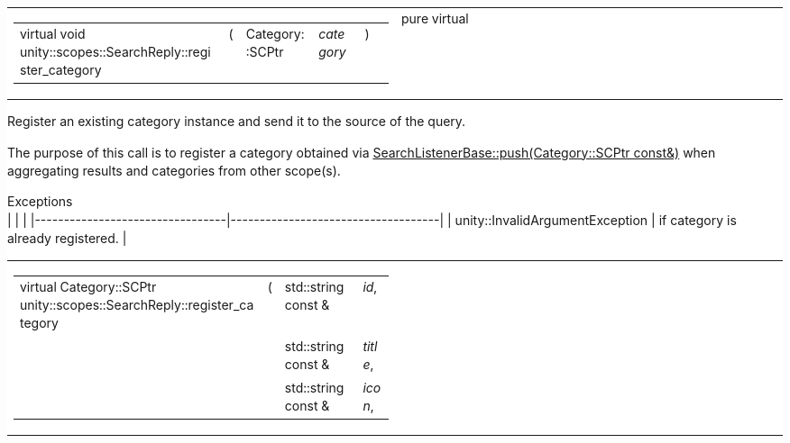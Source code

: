 <span id="a3bf901e2b5c8b6db3c8e758a9ccbef1c" class="anchor"></span>
<table>
<colgroup>
<col width="50%" />
<col width="50%" />
</colgroup>
<tbody>
<tr class="odd">
<td><table>
<tbody>
<tr class="odd">
<td>virtual void unity::scopes::SearchReply::register_category</td>
<td>(</td>
<td>Category::SCPtr </td>
<td><em>category</em></td>
<td>)</td>
<td></td>
</tr>
</tbody>
</table></td>
<td><span class="mlabels"><span class="mlabel">pure virtual</span></span></td>
</tr>
</tbody>
</table>

Register an existing category instance and send it to the source of the query.

The purpose of this call is to register a category obtained via <a href="unity.scopes.SearchListenerBase.md#af246bd38c8ba9cec36dfae3d0607dbfc" title="Called once by the scopes runtime for each category that is returned by a query(). ">SearchListenerBase::push(Category::SCPtr const&amp;)</a> when aggregating results and categories from other scope(s).

Exceptions  
|                                 |                                    |
|---------------------------------|------------------------------------|
| unity::InvalidArgumentException | if category is already registered. |

<span id="a73d044ea7719f3538e391477d8dd7afb" class="anchor"></span>
<table>
<colgroup>
<col width="50%" />
<col width="50%" />
</colgroup>
<tbody>
<tr class="odd">
<td><table>
<tbody>
<tr class="odd">
<td>virtual Category::SCPtr unity::scopes::SearchReply::register_category</td>
<td>(</td>
<td>std::string const &amp; </td>
<td><em>id</em>,</td>
</tr>
<tr class="even">
<td></td>
<td></td>
<td>std::string const &amp; </td>
<td><em>title</em>,</td>
</tr>
<tr class="odd">
<td></td>
<td></td>
<td>std::string const &amp; </td>
<td><em>icon</em>,</td>
</tr>
